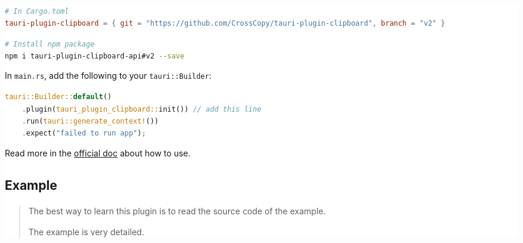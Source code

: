 ```toml
# In Cargo.toml
tauri-plugin-clipboard = { git = "https://github.com/CrossCopy/tauri-plugin-clipboard", branch = "v2" }
```

```bash
# Install npm package
npm i tauri-plugin-clipboard-api#v2 --save
```

In `main.rs`, add the following to your `tauri::Builder`:

```rust
tauri::Builder::default()
    .plugin(tauri_plugin_clipboard::init()) // add this line
    .run(tauri::generate_context!())
    .expect("failed to run app");
```

Read more in the [official doc](https://tauri.app/v1/guides/features/plugin/#using-a-plugin) about how to use.

## Example

> The best way to learn this plugin is to read the source code of the example.
>
> The example is very detailed.
